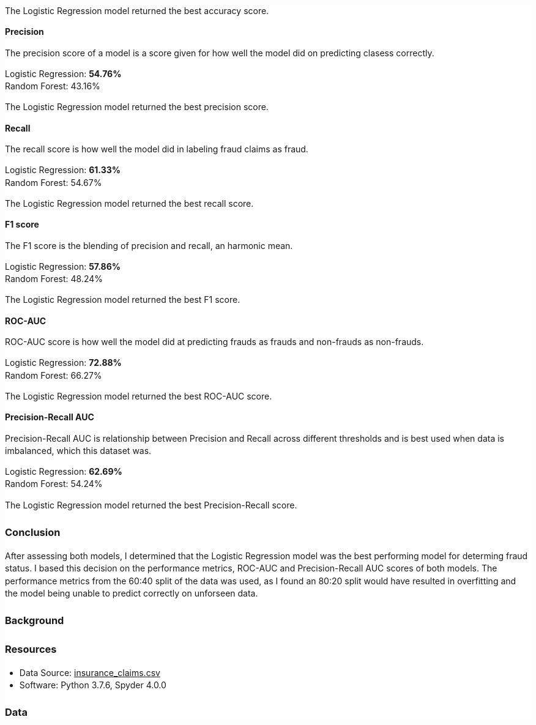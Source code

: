 The Logistic Regression model returned the best accuracy score.

**Precision**  
 
The precision score of a model is a score given for how well the model did on predicting clasess correctly. 
 
Logistic Regression:  **54.76%**<br>
Random Forest: 43.16%

The Logistic Regression model returned the best precision score.

**Recall**  

The recall score is how well the model did in labeling fraud claims as fraud.

Logistic Regression: **61.33%**<br>
Random Forest: 54.67%

The Logistic Regression model returned the best recall score.


**F1 score**

The F1 score is the blending of precision and recall, an harmonic mean.

Logistic Regression:  **57.86%**<br>
Random Forest:  48.24%

The Logistic Regression model returned the best F1 score.

**ROC-AUC**

ROC-AUC score is how well the model did at predicting frauds as frauds and non-frauds as non-frauds. 

Logistic Regression: **72.88%**<br>
Random Forest:  66.27%

The Logistic Regression model returned the best ROC-AUC score.

**Precision-Recall AUC**

Precision-Recall AUC is relationship between Precision and Recall across different thresholds and is best used when data is imbalanced, which this dataset was.

Logistic Regression: **62.69%**<br>
Random Forest:  54.24%

The Logistic Regression model returned the best Precision-Recall score.

 <a id="conclusion"></a> 
 ### Conclusion

After assessing both models, I determined that the Logistic Regression model was the best performing model for determing fraud status.  I based this decision on the performance metrics, ROC-AUC and Precision-Recall AUC scores of both models. The performance metrics from the 60:40 split of the data was used, as I found an 80:20 split would have resulted in overfitting and the model being unable to predict correctly on unforseen data.
### Background
 <a id="resources"></a> 
### Resources
- Data Source: [insurance_claims.csv](data/insurance_claims.csv)
- Software: Python 3.7.6, Spyder 4.0.0
 <a id="data"></a> 
### Data
